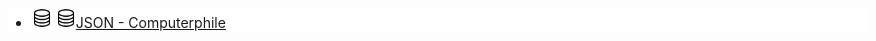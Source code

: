 * <img src="./icons/svg/server-outline.svg" width="20" height="20"> <img src="./icons/svg/server-outline.svg" width="20" height="20">[JSON - Computerphile](https://www.youtube.com/watch?v=A0hoqSkyY7o)